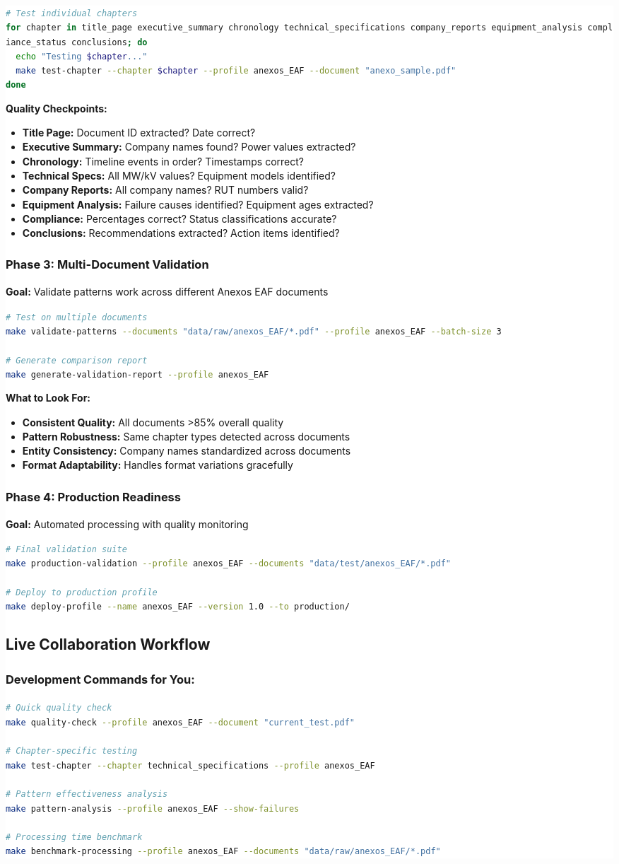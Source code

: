 ```bash
# Test individual chapters
for chapter in title_page executive_summary chronology technical_specifications company_reports equipment_analysis compliance_status conclusions; do
  echo "Testing $chapter..."
  make test-chapter --chapter $chapter --profile anexos_EAF --document "anexo_sample.pdf"
done
```

**Quality Checkpoints:**
- **Title Page:** Document ID extracted? Date correct? 
- **Executive Summary:** Company names found? Power values extracted?
- **Chronology:** Timeline events in order? Timestamps correct?
- **Technical Specs:** All MW/kV values? Equipment models identified?
- **Company Reports:** All company names? RUT numbers valid?
- **Equipment Analysis:** Failure causes identified? Equipment ages extracted?
- **Compliance:** Percentages correct? Status classifications accurate?
- **Conclusions:** Recommendations extracted? Action items identified?

### Phase 3: Multi-Document Validation
**Goal:** Validate patterns work across different Anexos EAF documents

```bash
# Test on multiple documents
make validate-patterns --documents "data/raw/anexos_EAF/*.pdf" --profile anexos_EAF --batch-size 3

# Generate comparison report
make generate-validation-report --profile anexos_EAF
```

**What to Look For:**
- **Consistent Quality:** All documents >85% overall quality
- **Pattern Robustness:** Same chapter types detected across documents
- **Entity Consistency:** Company names standardized across documents
- **Format Adaptability:** Handles format variations gracefully

### Phase 4: Production Readiness
**Goal:** Automated processing with quality monitoring

```bash
# Final validation suite
make production-validation --profile anexos_EAF --documents "data/test/anexos_EAF/*.pdf"

# Deploy to production profile
make deploy-profile --name anexos_EAF --version 1.0 --to production/
```

## Live Collaboration Workflow

### Development Commands for You:
```bash
# Quick quality check
make quality-check --profile anexos_EAF --document "current_test.pdf"

# Chapter-specific testing
make test-chapter --chapter technical_specifications --profile anexos_EAF

# Pattern effectiveness analysis
make pattern-analysis --profile anexos_EAF --show-failures

# Processing time benchmark
make benchmark-processing --profile anexos_EAF --documents "data/raw/anexos_EAF/*.pdf"
```
